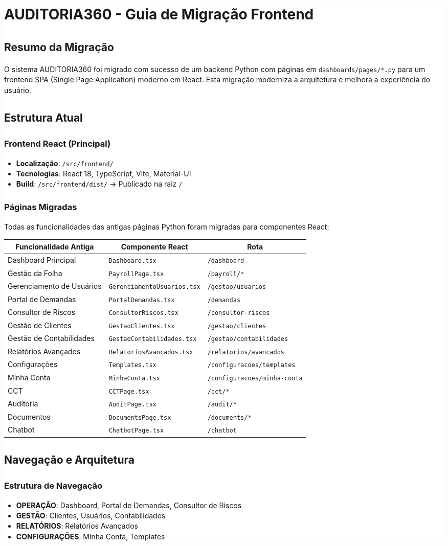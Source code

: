 # AUDITORIA360 - Guia de Migração Frontend

## Resumo da Migração

O sistema AUDITORIA360 foi migrado com sucesso de um backend Python com páginas em `dashboards/pages/*.py` para um frontend SPA (Single Page Application) moderno em React. Esta migração moderniza a arquitetura e melhora a experiência do usuário.

## Estrutura Atual

### Frontend React (Principal)
- **Localização**: `/src/frontend/`
- **Tecnologias**: React 18, TypeScript, Vite, Material-UI
- **Build**: `/src/frontend/dist/` → Publicado na raiz `/`

### Páginas Migradas

Todas as funcionalidades das antigas páginas Python foram migradas para componentes React:

| Funcionalidade Antiga | Componente React | Rota |
|------------------------|------------------|------|
| Dashboard Principal | `Dashboard.tsx` | `/dashboard` |
| Gestão da Folha | `PayrollPage.tsx` | `/payroll/*` |
| Gerenciamento de Usuários | `GerenciamentoUsuarios.tsx` | `/gestao/usuarios` |
| Portal de Demandas | `PortalDemandas.tsx` | `/demandas` |
| Consultor de Riscos | `ConsultorRiscos.tsx` | `/consultor-riscos` |
| Gestão de Clientes | `GestaoClientes.tsx` | `/gestao/clientes` |
| Gestão de Contabilidades | `GestaoContabilidades.tsx` | `/gestao/contabilidades` |
| Relatórios Avançados | `RelatoriosAvancados.tsx` | `/relatorios/avancados` |
| Configurações | `Templates.tsx` | `/configuracoes/templates` |
| Minha Conta | `MinhaConta.tsx` | `/configuracoes/minha-conta` |
| CCT | `CCTPage.tsx` | `/cct/*` |
| Auditoria | `AuditPage.tsx` | `/audit/*` |
| Documentos | `DocumentsPage.tsx` | `/documents/*` |
| Chatbot | `ChatbotPage.tsx` | `/chatbot` |

## Navegação e Arquitetura

### Estrutura de Navegação
- **OPERAÇÃO**: Dashboard, Portal de Demandas, Consultor de Riscos
- **GESTÃO**: Clientes, Usuários, Contabilidades  
- **RELATÓRIOS**: Relatórios Avançados
- **CONFIGURAÇÕES**: Minha Conta, Templates
